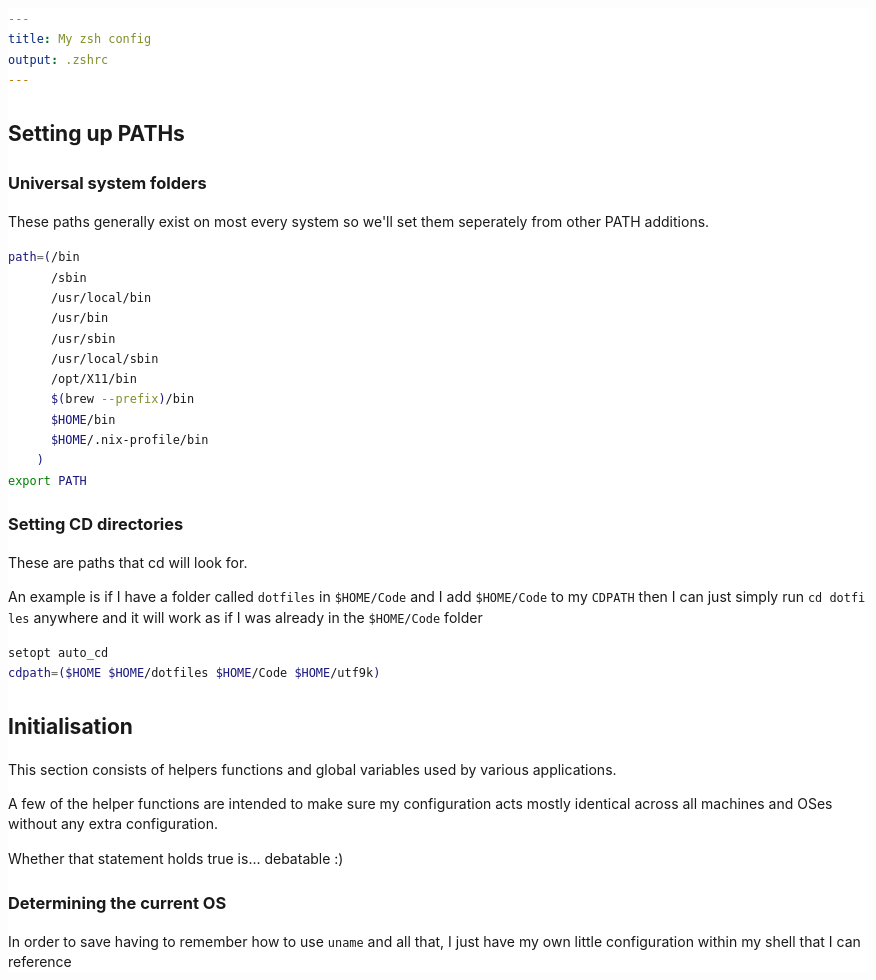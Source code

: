 ```yaml
---
title: My zsh config
output: .zshrc
---
```


## Setting up PATHs

### Universal system folders

These paths generally exist on most every system so we'll set them seperately from other PATH additions.

```bash
path=(/bin
      /sbin
      /usr/local/bin
      /usr/bin
      /usr/sbin
      /usr/local/sbin
      /opt/X11/bin
      $(brew --prefix)/bin
      $HOME/bin
      $HOME/.nix-profile/bin
    )
export PATH
```

### Setting CD directories

These are paths that cd will look for.

An example is if I have a folder called `dotfiles` in `$HOME/Code` and I add `$HOME/Code` to my `CDPATH` then I can just simply run `cd dotfiles` anywhere and it will work as if I was already in the `$HOME/Code` folder

```bash
setopt auto_cd
cdpath=($HOME $HOME/dotfiles $HOME/Code $HOME/utf9k)
```

## Initialisation

This section consists of helpers functions and global variables used by various applications.

A few of the helper functions are intended to make sure my configuration acts mostly identical across all machines and OSes without any extra configuration.

Whether that statement holds true is... debatable :)

### Determining the current OS

In order to save having to remember how to use `uname` and all that, I just have my own little configuration within my shell that I can reference
